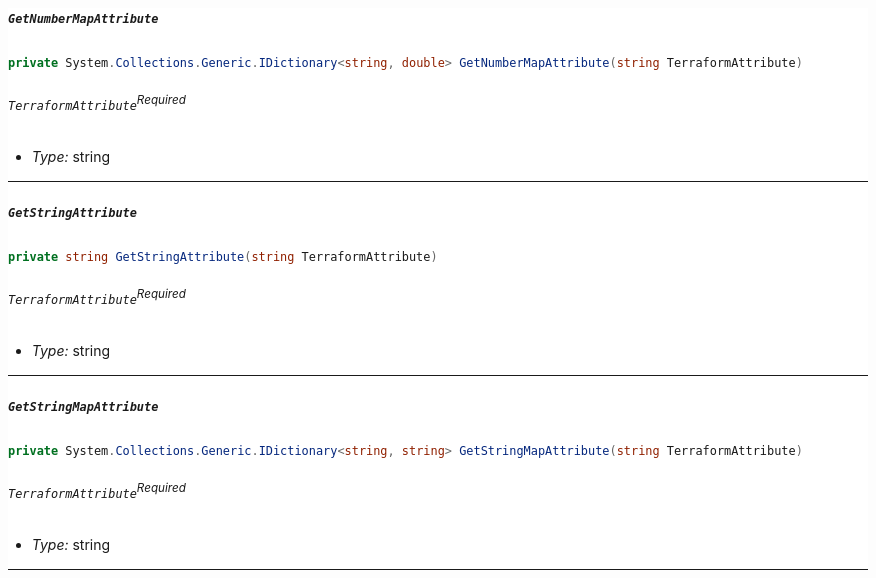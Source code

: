 
##### `GetNumberMapAttribute` <a name="GetNumberMapAttribute" id="@cdktf/provider-datadog.complianceCustomFramework.ComplianceCustomFrameworkRequirementsOutputReference.getNumberMapAttribute"></a>

```csharp
private System.Collections.Generic.IDictionary<string, double> GetNumberMapAttribute(string TerraformAttribute)
```

###### `TerraformAttribute`<sup>Required</sup> <a name="TerraformAttribute" id="@cdktf/provider-datadog.complianceCustomFramework.ComplianceCustomFrameworkRequirementsOutputReference.getNumberMapAttribute.parameter.terraformAttribute"></a>

- *Type:* string

---

##### `GetStringAttribute` <a name="GetStringAttribute" id="@cdktf/provider-datadog.complianceCustomFramework.ComplianceCustomFrameworkRequirementsOutputReference.getStringAttribute"></a>

```csharp
private string GetStringAttribute(string TerraformAttribute)
```

###### `TerraformAttribute`<sup>Required</sup> <a name="TerraformAttribute" id="@cdktf/provider-datadog.complianceCustomFramework.ComplianceCustomFrameworkRequirementsOutputReference.getStringAttribute.parameter.terraformAttribute"></a>

- *Type:* string

---

##### `GetStringMapAttribute` <a name="GetStringMapAttribute" id="@cdktf/provider-datadog.complianceCustomFramework.ComplianceCustomFrameworkRequirementsOutputReference.getStringMapAttribute"></a>

```csharp
private System.Collections.Generic.IDictionary<string, string> GetStringMapAttribute(string TerraformAttribute)
```

###### `TerraformAttribute`<sup>Required</sup> <a name="TerraformAttribute" id="@cdktf/provider-datadog.complianceCustomFramework.ComplianceCustomFrameworkRequirementsOutputReference.getStringMapAttribute.parameter.terraformAttribute"></a>

- *Type:* string

---
